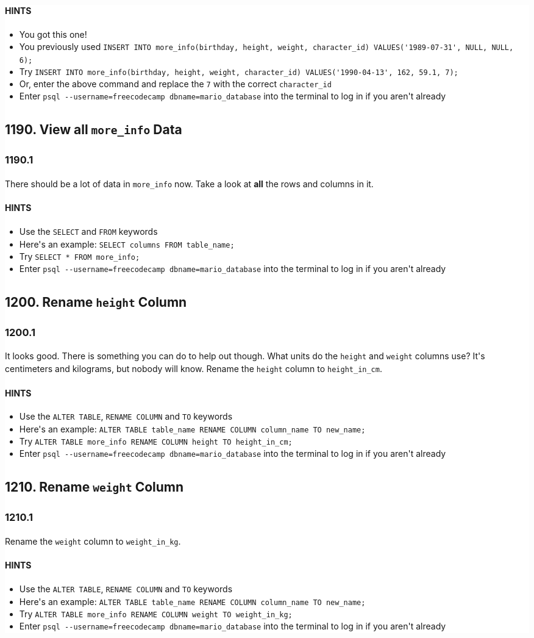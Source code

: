 #### HINTS

- You got this one!
- You previously used `INSERT INTO more_info(birthday, height, weight, character_id) VALUES('1989-07-31', NULL, NULL, 6);`
- Try `INSERT INTO more_info(birthday, height, weight, character_id) VALUES('1990-04-13', 162, 59.1, 7);`
- Or, enter the above command and replace the `7` with the correct `character_id`
- Enter `psql --username=freecodecamp dbname=mario_database` into the terminal to log in if you aren't already

## 1190. View all `more_info` Data

### 1190.1

There should be a lot of data in `more_info` now. Take a look at **all** the rows and columns in it.

#### HINTS

- Use the `SELECT` and `FROM` keywords
- Here's an example: `SELECT columns FROM table_name;`
- Try `SELECT * FROM more_info;`
- Enter `psql --username=freecodecamp dbname=mario_database` into the terminal to log in if you aren't already

## 1200. Rename `height` Column

### 1200.1

It looks good. There is something you can do to help out though. What units do the `height` and `weight` columns use? It's centimeters and kilograms, but nobody will know. Rename the `height` column to `height_in_cm`.

#### HINTS

- Use the `ALTER TABLE`, `RENAME COLUMN` and `TO` keywords
- Here's an example: `ALTER TABLE table_name RENAME COLUMN column_name TO new_name;`
- Try `ALTER TABLE more_info RENAME COLUMN height TO height_in_cm;`
- Enter `psql --username=freecodecamp dbname=mario_database` into the terminal to log in if you aren't already

## 1210. Rename `weight` Column

### 1210.1

Rename the `weight` column to `weight_in_kg`.

#### HINTS

- Use the `ALTER TABLE`, `RENAME COLUMN` and `TO` keywords
- Here's an example: `ALTER TABLE table_name RENAME COLUMN column_name TO new_name;`
- Try `ALTER TABLE more_info RENAME COLUMN weight TO weight_in_kg;`
- Enter `psql --username=freecodecamp dbname=mario_database` into the terminal to log in if you aren't already
